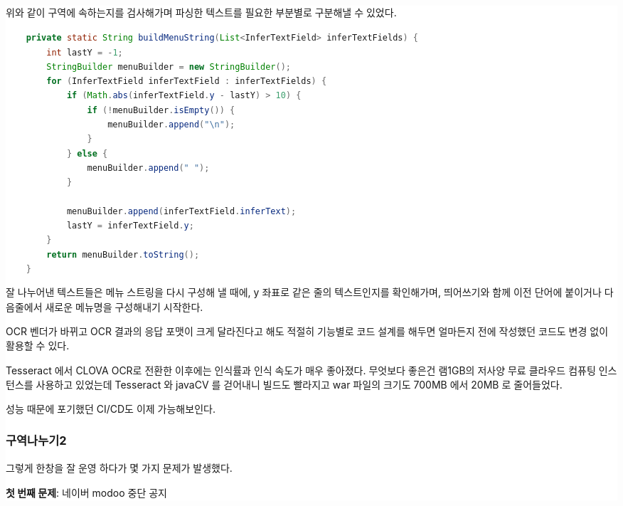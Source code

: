 위와 같이 구역에 속하는지를 검사해가며 파싱한 텍스트를 필요한 부분별로 구분해낼 수 있었다.



```java
    private static String buildMenuString(List<InferTextField> inferTextFields) {
        int lastY = -1;
        StringBuilder menuBuilder = new StringBuilder();
        for (InferTextField inferTextField : inferTextFields) {
            if (Math.abs(inferTextField.y - lastY) > 10) {
                if (!menuBuilder.isEmpty()) {
                    menuBuilder.append("\n");
                }
            } else {
                menuBuilder.append(" ");
            }

            menuBuilder.append(inferTextField.inferText);
            lastY = inferTextField.y;
        }
        return menuBuilder.toString();
    }
```

잘 나누어낸 텍스트들은 메뉴 스트링을 다시 구성해 낼 때에, y 좌표로 같은 줄의 텍스트인지를 확인해가며, 띄어쓰기와 함께 이전 단어에 붙이거나 다음줄에서 새로운 메뉴명을 구성해내기 시작한다.

OCR 벤더가 바뀌고 OCR 결과의 응답 포맷이 크게 달라진다고 해도 적절히 기능별로 코드 설계를 해두면 얼마든지 전에 작성했던 코드도 변경 없이 활용할 수 있다.

Tesseract 에서 CLOVA OCR로 전환한 이후에는 인식률과 인식 속도가 매우 좋아졌다. 무엇보다 좋은건 램1GB의 저사양 무료 클라우드 컴퓨팅 인스턴스를 사용하고 있었는데 Tesseract 와 javaCV 를 걷어내니 빌드도 빨라지고 war 파일의 크기도 700MB 에서 20MB 로 줄어들었다. 

성능 때문에 포기했던 CI/CD도 이제 가능해보인다.

### 구역나누기2

그렇게 한창을 잘 운영 하다가 몇 가지 문제가 발생했다. 

**첫 번째 문제**: 네이버 modoo 중단 공지
